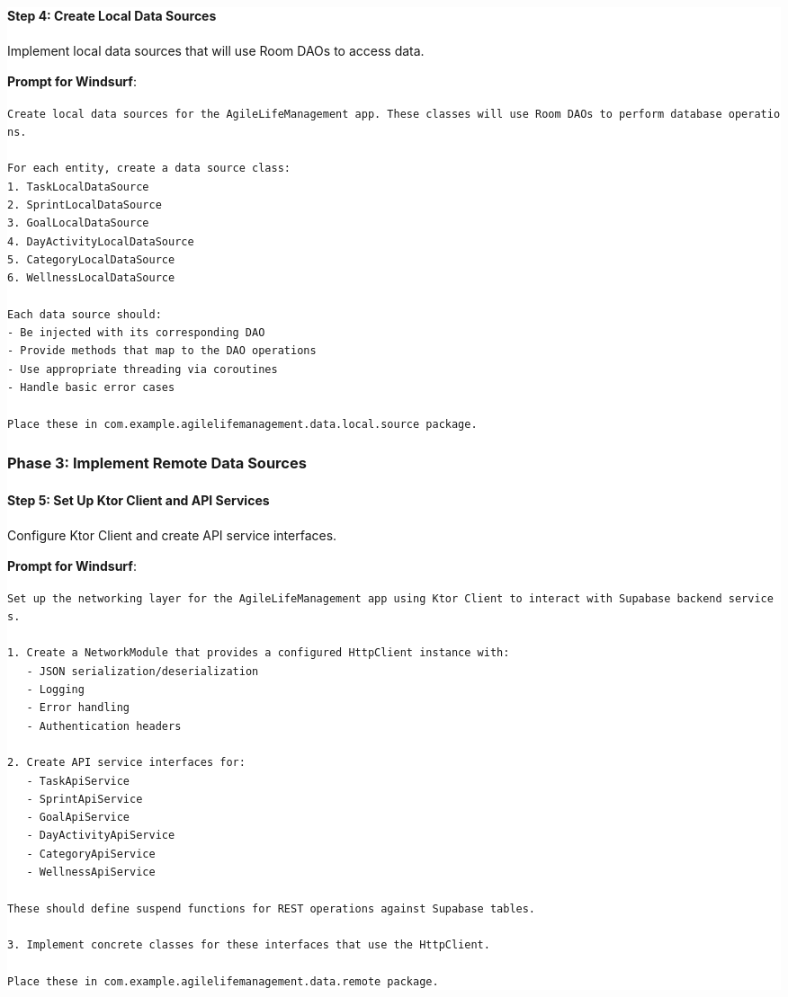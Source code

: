 #### Step 4: Create Local Data Sources

Implement local data sources that will use Room DAOs to access data.

**Prompt for Windsurf**:
```
Create local data sources for the AgileLifeManagement app. These classes will use Room DAOs to perform database operations.

For each entity, create a data source class:
1. TaskLocalDataSource
2. SprintLocalDataSource
3. GoalLocalDataSource
4. DayActivityLocalDataSource
5. CategoryLocalDataSource
6. WellnessLocalDataSource

Each data source should:
- Be injected with its corresponding DAO
- Provide methods that map to the DAO operations
- Use appropriate threading via coroutines
- Handle basic error cases

Place these in com.example.agilelifemanagement.data.local.source package.
```

### Phase 3: Implement Remote Data Sources

#### Step 5: Set Up Ktor Client and API Services

Configure Ktor Client and create API service interfaces.

**Prompt for Windsurf**:
```
Set up the networking layer for the AgileLifeManagement app using Ktor Client to interact with Supabase backend services.

1. Create a NetworkModule that provides a configured HttpClient instance with:
   - JSON serialization/deserialization
   - Logging
   - Error handling
   - Authentication headers

2. Create API service interfaces for:
   - TaskApiService
   - SprintApiService
   - GoalApiService
   - DayActivityApiService
   - CategoryApiService
   - WellnessApiService

These should define suspend functions for REST operations against Supabase tables.

3. Implement concrete classes for these interfaces that use the HttpClient.

Place these in com.example.agilelifemanagement.data.remote package.
```
